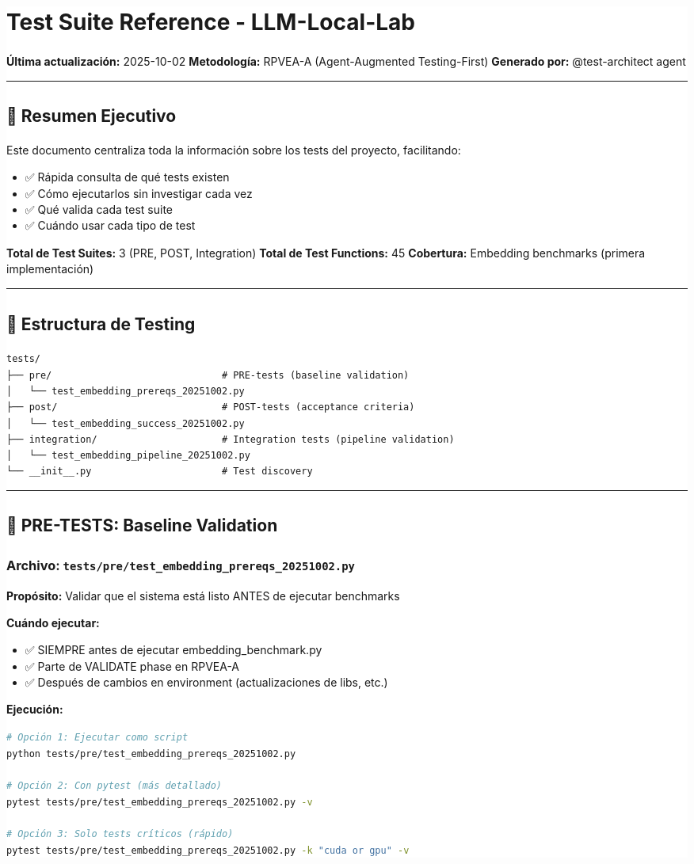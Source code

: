 # Test Suite Reference - LLM-Local-Lab

**Última actualización:** 2025-10-02
**Metodología:** RPVEA-A (Agent-Augmented Testing-First)
**Generado por:** @test-architect agent

---

## 🎯 Resumen Ejecutivo

Este documento centraliza toda la información sobre los tests del proyecto, facilitando:
- ✅ Rápida consulta de qué tests existen
- ✅ Cómo ejecutarlos sin investigar cada vez
- ✅ Qué valida cada test suite
- ✅ Cuándo usar cada tipo de test

**Total de Test Suites:** 3 (PRE, POST, Integration)
**Total de Test Functions:** 45
**Cobertura:** Embedding benchmarks (primera implementación)

---

## 📁 Estructura de Testing

```
tests/
├── pre/                              # PRE-tests (baseline validation)
│   └── test_embedding_prereqs_20251002.py
├── post/                             # POST-tests (acceptance criteria)
│   └── test_embedding_success_20251002.py
├── integration/                      # Integration tests (pipeline validation)
│   └── test_embedding_pipeline_20251002.py
└── __init__.py                       # Test discovery
```

---

## 🔴 PRE-TESTS: Baseline Validation

### Archivo: `tests/pre/test_embedding_prereqs_20251002.py`

**Propósito:** Validar que el sistema está listo ANTES de ejecutar benchmarks

**Cuándo ejecutar:**
- ✅ SIEMPRE antes de ejecutar embedding_benchmark.py
- ✅ Parte de VALIDATE phase en RPVEA-A
- ✅ Después de cambios en environment (actualizaciones de libs, etc.)

**Ejecución:**
```bash
# Opción 1: Ejecutar como script
python tests/pre/test_embedding_prereqs_20251002.py

# Opción 2: Con pytest (más detallado)
pytest tests/pre/test_embedding_prereqs_20251002.py -v

# Opción 3: Solo tests críticos (rápido)
pytest tests/pre/test_embedding_prereqs_20251002.py -k "cuda or gpu" -v
```
